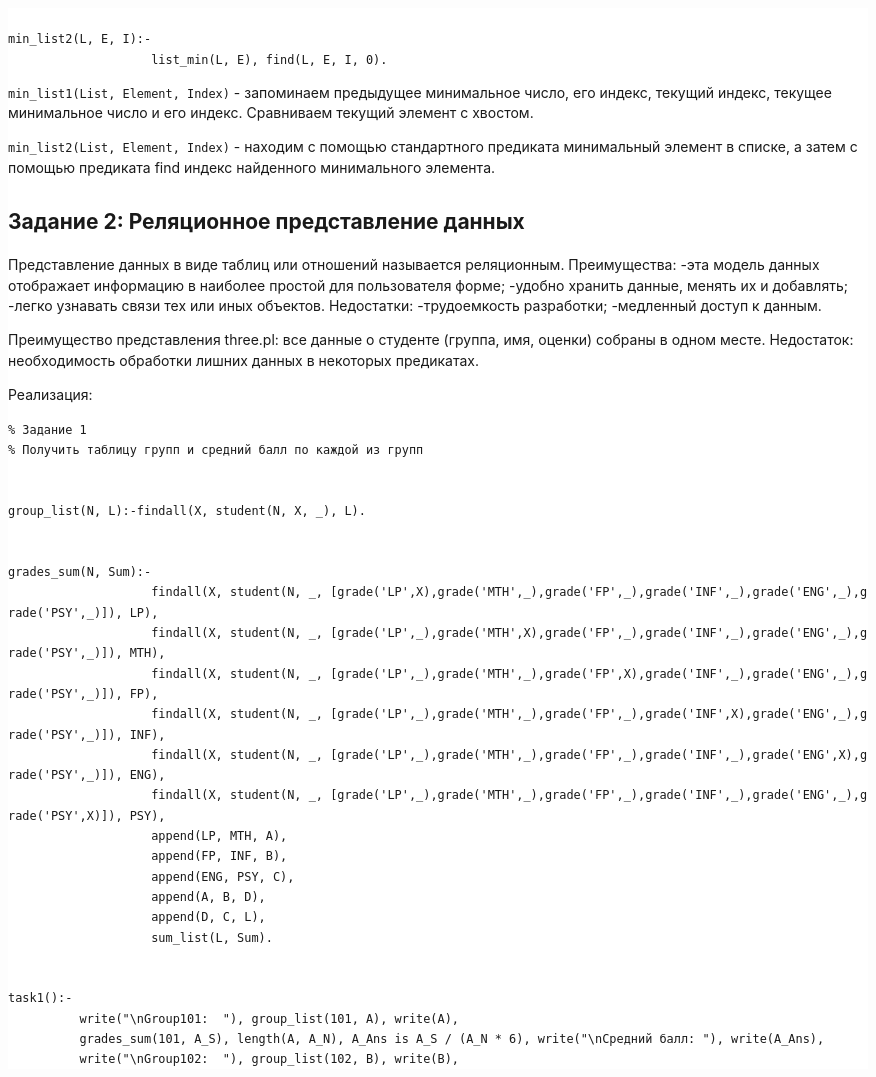 ```Strawberry Prolog
                              
min_list2(L, E, I):-
                    list_min(L, E), find(L, E, I, 0).

```

`min_list1(List, Element, Index)` - запоминаем предыдущее минимальное число, его индекс, текущий индекс, текущее
минимальное число и его индекс. Сравниваем текущий элемент с хвостом.

`min_list2(List, Element, Index)` - находим с помощью стандартного предиката минимальный элемент в списке, а затем
с помощью предиката find индекс найденного минимального элемента.

## Задание 2: Реляционное представление данных

Представление данных в виде таблиц или отношений называется реляционным. 
Преимущества:
  -эта модель данных отображает информацию в наиболее простой для пользователя форме;
  -удобно хранить данные, менять их и добавлять;
  -легко узнавать связи тех или иных объектов.
Недостатки:
  -трудоемкость разработки;
  -медленный доступ к данным.
  
Преимущество представления three.pl: все данные о студенте (группа, имя, оценки) собраны в одном месте.
Недостаток: необходимость обработки лишних данных в некоторых предикатах.

Реализация:
```SWI Prolog
% Задание 1
% Получить таблицу групп и средний балл по каждой из групп


group_list(N, L):-findall(X, student(N, X, _), L).


grades_sum(N, Sum):-
                    findall(X, student(N, _, [grade('LP',X),grade('MTH',_),grade('FP',_),grade('INF',_),grade('ENG',_),grade('PSY',_)]), LP),
                    findall(X, student(N, _, [grade('LP',_),grade('MTH',X),grade('FP',_),grade('INF',_),grade('ENG',_),grade('PSY',_)]), MTH),
                    findall(X, student(N, _, [grade('LP',_),grade('MTH',_),grade('FP',X),grade('INF',_),grade('ENG',_),grade('PSY',_)]), FP),
                    findall(X, student(N, _, [grade('LP',_),grade('MTH',_),grade('FP',_),grade('INF',X),grade('ENG',_),grade('PSY',_)]), INF),
                    findall(X, student(N, _, [grade('LP',_),grade('MTH',_),grade('FP',_),grade('INF',_),grade('ENG',X),grade('PSY',_)]), ENG),
                    findall(X, student(N, _, [grade('LP',_),grade('MTH',_),grade('FP',_),grade('INF',_),grade('ENG',_),grade('PSY',X)]), PSY),
                    append(LP, MTH, A),
                    append(FP, INF, B),
                    append(ENG, PSY, C),
                    append(A, B, D),
                    append(D, C, L),
                    sum_list(L, Sum).


task1():-
          write("\nGroup101:  "), group_list(101, A), write(A),
          grades_sum(101, A_S), length(A, A_N), A_Ans is A_S / (A_N * 6), write("\nСредний балл: "), write(A_Ans),
          write("\nGroup102:  "), group_list(102, B), write(B),
```